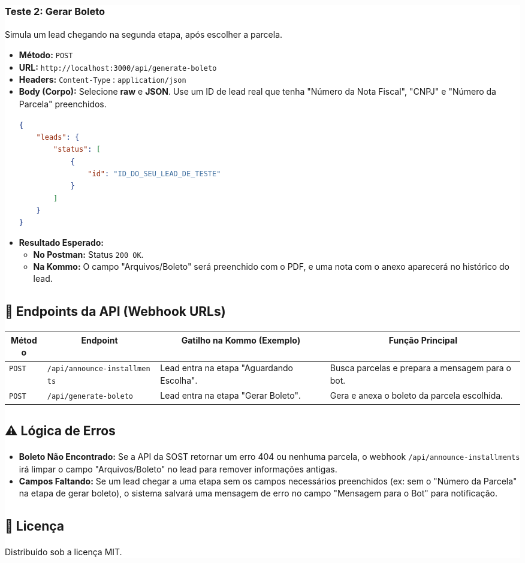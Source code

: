 ### Teste 2: Gerar Boleto
Simula um lead chegando na segunda etapa, após escolher a parcela.

- **Método:** `POST`
- **URL:** `http://localhost:3000/api/generate-boleto`
- **Headers:** `Content-Type` : `application/json`
- **Body (Corpo):** Selecione **raw** e **JSON**. Use um ID de lead real que tenha "Número da Nota Fiscal", "CNPJ" e "Número da Parcela" preenchidos.
    ```json
    {
        "leads": {
            "status": [
                {
                    "id": "ID_DO_SEU_LEAD_DE_TESTE"
                }
            ]
        }
    }
    ```
- **Resultado Esperado:**
    - **No Postman:** Status `200 OK`.
    - **Na Kommo:** O campo "Arquivos/Boleto" será preenchido com o PDF, e uma nota com o anexo aparecerá no histórico do lead.

## 🔗 Endpoints da API (Webhook URLs)

| Método | Endpoint                    | Gatilho na Kommo (Exemplo)              | Função Principal                                    |
| ------ | --------------------------- | --------------------------------------- | --------------------------------------------------- |
| `POST` | `/api/announce-installments`| Lead entra na etapa "Aguardando Escolha". | Busca parcelas e prepara a mensagem para o bot.     |
| `POST` | `/api/generate-boleto`      | Lead entra na etapa "Gerar Boleto".       | Gera e anexa o boleto da parcela escolhida.         |

## ⚠️ Lógica de Erros

- **Boleto Não Encontrado:** Se a API da SOST retornar um erro 404 ou nenhuma parcela, o webhook `/api/announce-installments` irá limpar o campo "Arquivos/Boleto" no lead para remover informações antigas.
- **Campos Faltando:** Se um lead chegar a uma etapa sem os campos necessários preenchidos (ex: sem o "Número da Parcela" na etapa de gerar boleto), o sistema salvará uma mensagem de erro no campo "Mensagem para o Bot" para notificação.

## 📄 Licença

Distribuído sob a licença MIT.
